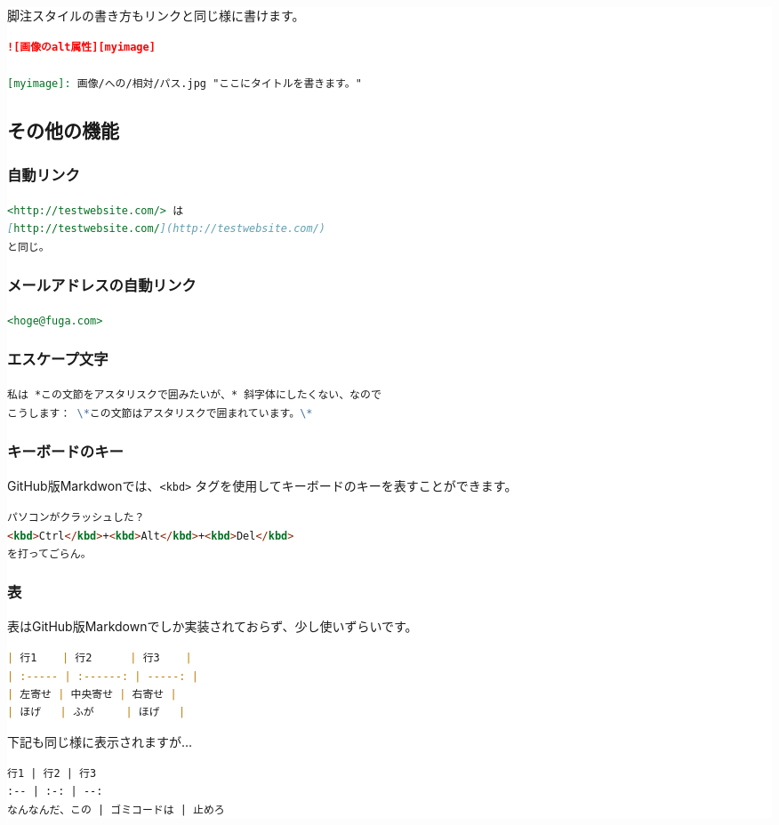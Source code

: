 脚注スタイルの書き方もリンクと同じ様に書けます。

```md
![画像のalt属性][myimage]

[myimage]: 画像/への/相対/パス.jpg "ここにタイトルを書きます。"
```

## その他の機能

### 自動リンク

```md
<http://testwebsite.com/> は
[http://testwebsite.com/](http://testwebsite.com/)
と同じ。
```

### メールアドレスの自動リンク

```md
<hoge@fuga.com>
```

### エスケープ文字

```md
私は *この文節をアスタリスクで囲みたいが、* 斜字体にしたくない、なので
こうします： \*この文節はアスタリスクで囲まれています。\*
```

### キーボードのキー

GitHub版Markdwonでは、`<kbd>` タグを使用してキーボードのキーを表すことができます。

```md
パソコンがクラッシュした？
<kbd>Ctrl</kbd>+<kbd>Alt</kbd>+<kbd>Del</kbd>
を打ってごらん。
```

### 表

表はGitHub版Markdownでしか実装されておらず、少し使いずらいです。

```md
| 行1    | 行2      | 行3    |
| :----- | :------: | -----: |
| 左寄せ | 中央寄せ | 右寄せ |
| ほげ   | ふが     | ほげ   |
```

下記も同じ様に表示されますが…

```md
行1 | 行2 | 行3
:-- | :-: | --:
なんなんだ、この | ゴミコードは | 止めろ
```


[link1]: http://test.com/ "Cool!"
[hogefuga]: http://hogefuga.biz/ "Alright!"
[これ]: http://thisisalink.com/